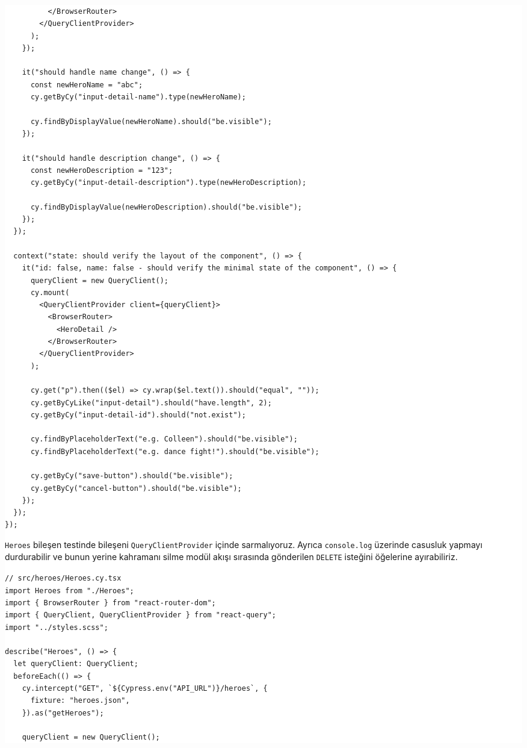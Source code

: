 ```tsx
          </BrowserRouter>
        </QueryClientProvider>
      );
    });

    it("should handle name change", () => {
      const newHeroName = "abc";
      cy.getByCy("input-detail-name").type(newHeroName);

      cy.findByDisplayValue(newHeroName).should("be.visible");
    });

    it("should handle description change", () => {
      const newHeroDescription = "123";
      cy.getByCy("input-detail-description").type(newHeroDescription);

      cy.findByDisplayValue(newHeroDescription).should("be.visible");
    });
  });

  context("state: should verify the layout of the component", () => {
    it("id: false, name: false - should verify the minimal state of the component", () => {
      queryClient = new QueryClient();
      cy.mount(
        <QueryClientProvider client={queryClient}>
          <BrowserRouter>
            <HeroDetail />
          </BrowserRouter>
        </QueryClientProvider>
      );

      cy.get("p").then(($el) => cy.wrap($el.text()).should("equal", ""));
      cy.getByCyLike("input-detail").should("have.length", 2);
      cy.getByCy("input-detail-id").should("not.exist");

      cy.findByPlaceholderText("e.g. Colleen").should("be.visible");
      cy.findByPlaceholderText("e.g. dance fight!").should("be.visible");

      cy.getByCy("save-button").should("be.visible");
      cy.getByCy("cancel-button").should("be.visible");
    });
  });
});
```

`Heroes` bileşen testinde bileşeni `QueryClientProvider` içinde sarmalıyoruz. Ayrıca `console.log` üzerinde casusluk yapmayı durdurabilir ve bunun yerine kahramanı silme modül akışı sırasında gönderilen `DELETE` isteğini öğelerine ayırabiliriz.

```tsx
// src/heroes/Heroes.cy.tsx
import Heroes from "./Heroes";
import { BrowserRouter } from "react-router-dom";
import { QueryClient, QueryClientProvider } from "react-query";
import "../styles.scss";

describe("Heroes", () => {
  let queryClient: QueryClient;
  beforeEach(() => {
    cy.intercept("GET", `${Cypress.env("API_URL")}/heroes`, {
      fixture: "heroes.json",
    }).as("getHeroes");

    queryClient = new QueryClient();
```